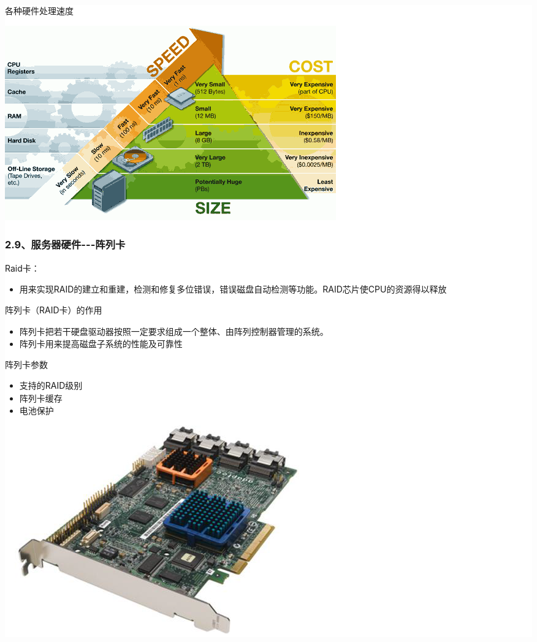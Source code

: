 各种硬件处理速度

![basic_21](./images/01-basic/basic_21.png)

### 2.9、服务器硬件---阵列卡

Raid卡：

- 用来实现RAID的建立和重建，检测和修复多位错误，错误磁盘自动检测等功能。RAID芯片使CPU的资源得以释放

阵列卡（RAID卡）的作用

- 阵列卡把若干硬盘驱动器按照一定要求组成一个整体、由阵列控制器管理的系统。
- 阵列卡用来提高磁盘子系统的性能及可靠性

阵列卡参数

- 支持的RAID级别
- 阵列卡缓存
- 电池保护

![basic_22](./images/01-basic/basic_22.png)
